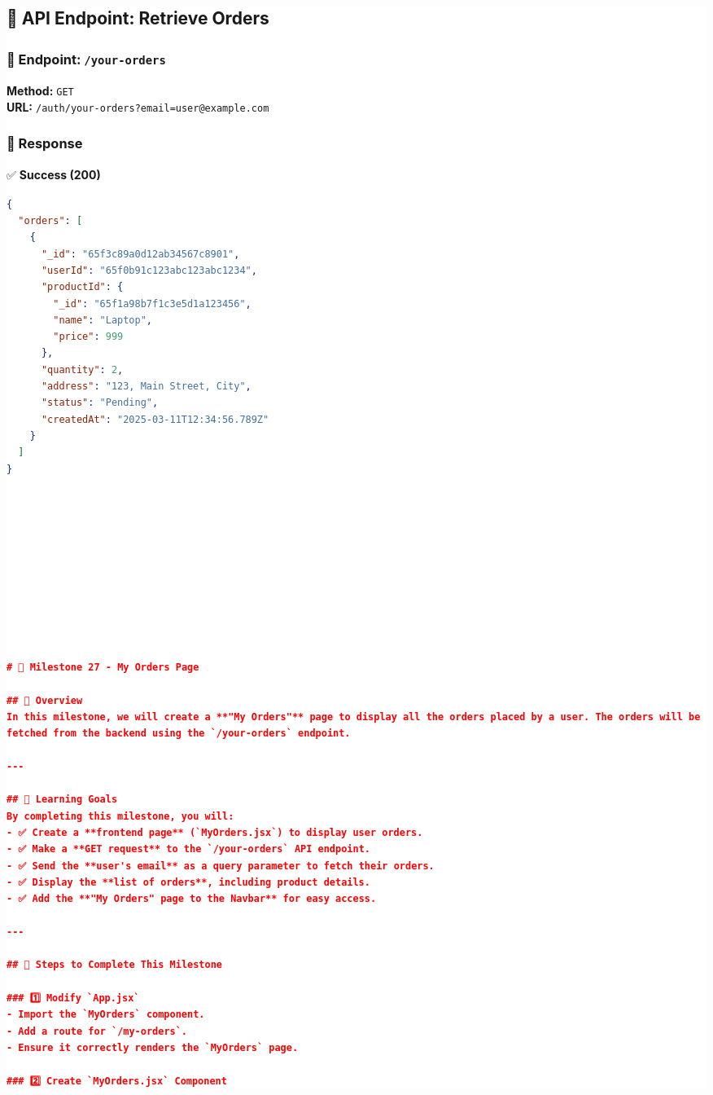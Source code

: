## 🚀 API Endpoint: Retrieve Orders
### **📌 Endpoint: `/your-orders`**
**Method:** `GET`  
**URL:** `/auth/your-orders?email=user@example.com`  

### **📌 Response**
✅ **Success (200)**
```json
{
  "orders": [
    {
      "_id": "65f3c89a0d12ab34567c8901",
      "userId": "65f0b91c123abc123abc1234",
      "productId": {
        "_id": "65f1a98b7f1c3e5d1a123456",
        "name": "Laptop",
        "price": 999
      },
      "quantity": 2,
      "address": "123, Main Street, City",
      "status": "Pending",
      "createdAt": "2025-03-11T12:34:56.789Z"
    }
  ]
}











# 📌 Milestone 27 - My Orders Page

## 📝 Overview  
In this milestone, we will create a **"My Orders"** page to display all the orders placed by a user. The orders will be fetched from the backend using the `/your-orders` endpoint.

---

## 🎯 Learning Goals  
By completing this milestone, you will:  
- ✅ Create a **frontend page** (`MyOrders.jsx`) to display user orders.  
- ✅ Make a **GET request** to the `/your-orders` API endpoint.  
- ✅ Send the **user's email** as a query parameter to fetch their orders.  
- ✅ Display the **list of orders**, including product details.  
- ✅ Add the **"My Orders" page to the Navbar** for easy access.  

---

## 📂 Steps to Complete This Milestone  

### 1️⃣ Modify `App.jsx`  
- Import the `MyOrders` component.  
- Add a route for `/my-orders`.  
- Ensure it correctly renders the `MyOrders` page.  

### 2️⃣ Create `MyOrders.jsx` Component  
```